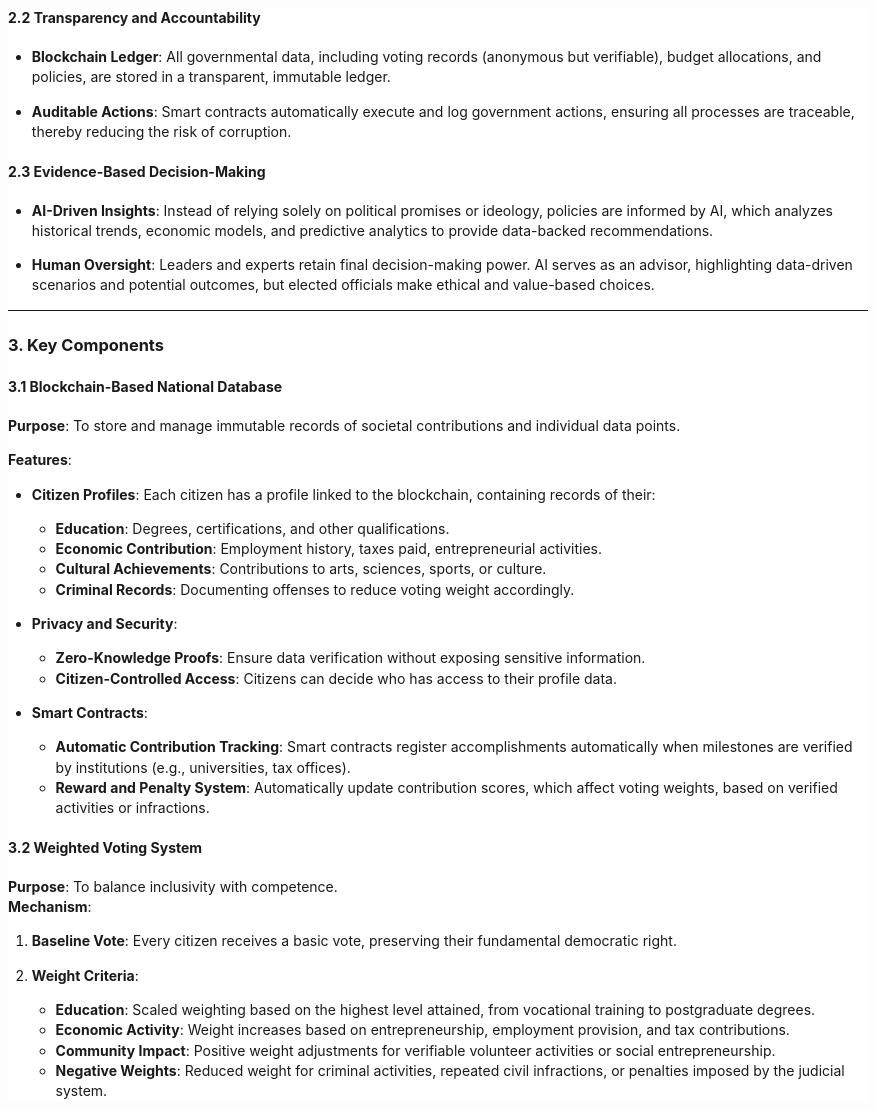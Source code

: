 #### **2.2 Transparency and Accountability**  
- **Blockchain Ledger**: All governmental data, including voting records (anonymous but verifiable), budget allocations, and policies, are stored in a transparent, immutable ledger.

- **Auditable Actions**: Smart contracts automatically execute and log government actions, ensuring all processes are traceable, thereby reducing the risk of corruption.

#### **2.3 Evidence-Based Decision-Making**  
- **AI-Driven Insights**: Instead of relying solely on political promises or ideology, policies are informed by AI, which analyzes historical trends, economic models, and predictive analytics to provide data-backed recommendations.

- **Human Oversight**: Leaders and experts retain final decision-making power. AI serves as an advisor, highlighting data-driven scenarios and potential outcomes, but elected officials make ethical and value-based choices.

---

### **3. Key Components**

#### **3.1 Blockchain-Based National Database**
**Purpose**: To store and manage immutable records of societal contributions and individual data points.

**Features**:  
- **Citizen Profiles**: Each citizen has a profile linked to the blockchain, containing records of their:
  - **Education**: Degrees, certifications, and other qualifications.
  - **Economic Contribution**: Employment history, taxes paid, entrepreneurial activities.
  - **Cultural Achievements**: Contributions to arts, sciences, sports, or culture.
  - **Criminal Records**: Documenting offenses to reduce voting weight accordingly.

- **Privacy and Security**:
  - **Zero-Knowledge Proofs**: Ensure data verification without exposing sensitive information.
  - **Citizen-Controlled Access**: Citizens can decide who has access to their profile data.

- **Smart Contracts**: 
  - **Automatic Contribution Tracking**: Smart contracts register accomplishments automatically when milestones are verified by institutions (e.g., universities, tax offices).
  - **Reward and Penalty System**: Automatically update contribution scores, which affect voting weights, based on verified activities or infractions.

#### **3.2 Weighted Voting System**
**Purpose**: To balance inclusivity with competence.  
**Mechanism**:  
1. **Baseline Vote**: Every citizen receives a basic vote, preserving their fundamental democratic right.

2. **Weight Criteria**:
   - **Education**: Scaled weighting based on the highest level attained, from vocational training to postgraduate degrees.
   - **Economic Activity**: Weight increases based on entrepreneurship, employment provision, and tax contributions.
   - **Community Impact**: Positive weight adjustments for verifiable volunteer activities or social entrepreneurship.
   - **Negative Weights**: Reduced weight for criminal activities, repeated civil infractions, or penalties imposed by the judicial system.
